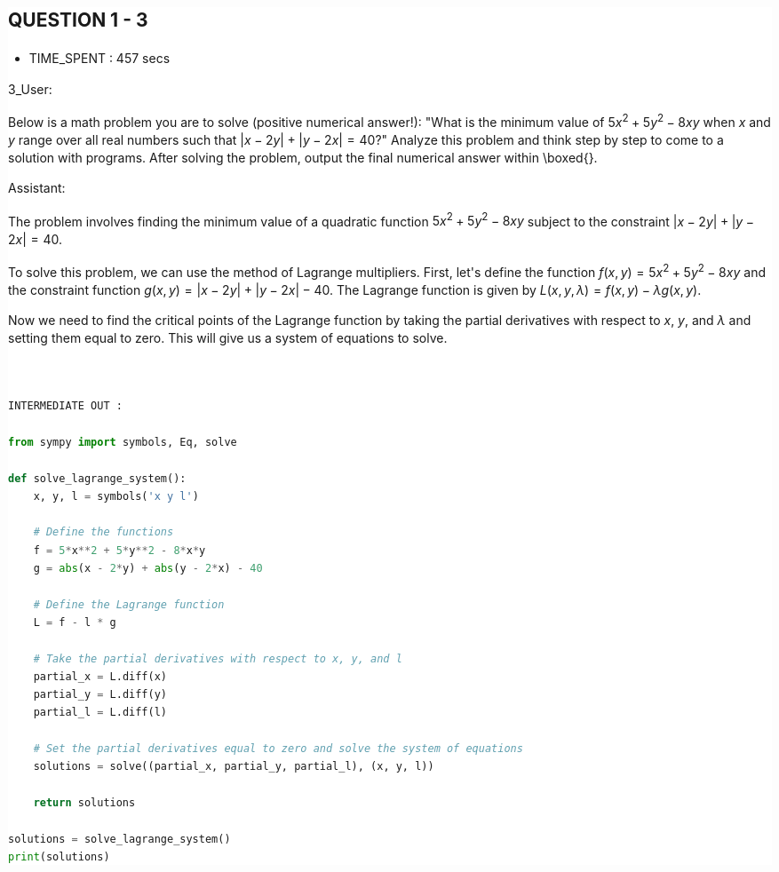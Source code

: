 

## QUESTION 1 - 3 
- TIME_SPENT : 457 secs

3_User:

Below is a math problem you are to solve (positive numerical answer!):
"What is the minimum value of $5x^2+5y^2-8xy$ when $x$ and $y$ range over all real numbers such that $|x-2y| + |y-2x| = 40$?"
Analyze this problem and think step by step to come to a solution with programs. After solving the problem, output the final numerical answer within \boxed{}.

Assistant:

 The problem involves finding the minimum value of a quadratic function $5x^2+5y^2-8xy$ subject to the constraint $|x-2y| + |y-2x| = 40$.

To solve this problem, we can use the method of Lagrange multipliers. First, let's define the function $f(x, y) = 5x^2 + 5y^2 - 8xy$ and the constraint function $g(x, y) = |x - 2y| + |y - 2x| - 40$. The Lagrange function is given by $L(x, y, \lambda) = f(x, y) - \lambda g(x, y)$.

Now we need to find the critical points of the Lagrange function by taking the partial derivatives with respect to $x$, $y$, and $\lambda$ and setting them equal to zero. This will give us a system of equations to solve.

```python


INTERMEDIATE OUT :

from sympy import symbols, Eq, solve

def solve_lagrange_system():
    x, y, l = symbols('x y l')

    # Define the functions
    f = 5*x**2 + 5*y**2 - 8*x*y
    g = abs(x - 2*y) + abs(y - 2*x) - 40

    # Define the Lagrange function
    L = f - l * g

    # Take the partial derivatives with respect to x, y, and l
    partial_x = L.diff(x)
    partial_y = L.diff(y)
    partial_l = L.diff(l)

    # Set the partial derivatives equal to zero and solve the system of equations
    solutions = solve((partial_x, partial_y, partial_l), (x, y, l))

    return solutions

solutions = solve_lagrange_system()
print(solutions)
```
